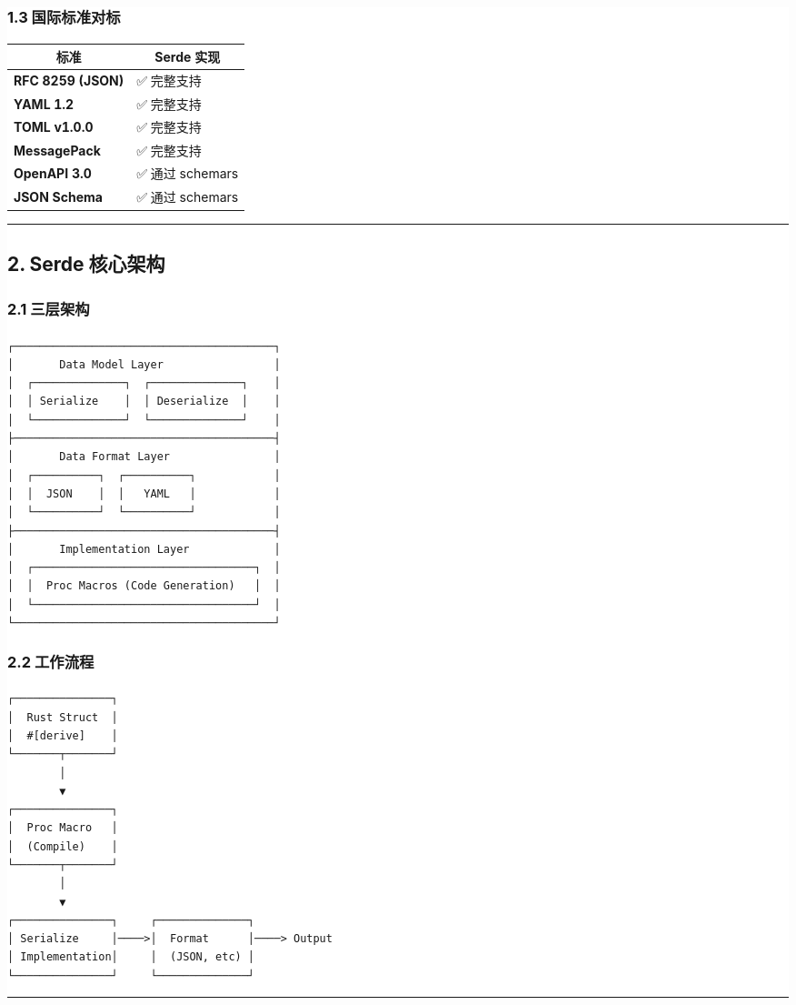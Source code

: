 ### 1.3 国际标准对标

| 标准 | Serde 实现 |
|------|-----------|
| **RFC 8259 (JSON)** | ✅ 完整支持 |
| **YAML 1.2** | ✅ 完整支持 |
| **TOML v1.0.0** | ✅ 完整支持 |
| **MessagePack** | ✅ 完整支持 |
| **OpenAPI 3.0** | ✅ 通过 schemars |
| **JSON Schema** | ✅ 通过 schemars |

---

## 2. Serde 核心架构

### 2.1 三层架构

```text
┌────────────────────────────────────────┐
│       Data Model Layer                 │
│  ┌──────────────┐  ┌──────────────┐    │
│  │ Serialize    │  │ Deserialize  │    │
│  └──────────────┘  └──────────────┘    │
├────────────────────────────────────────┤
│       Data Format Layer                │
│  ┌──────────┐  ┌──────────┐            │
│  │  JSON    │  │   YAML   │            │
│  └──────────┘  └──────────┘            │
├────────────────────────────────────────┤
│       Implementation Layer             │
│  ┌──────────────────────────────────┐  │
│  │  Proc Macros (Code Generation)   │  │
│  └──────────────────────────────────┘  │
└────────────────────────────────────────┘
```

### 2.2 工作流程

```text
┌───────────────┐
│  Rust Struct  │
│  #[derive]    │
└───────┬───────┘
        │
        ▼
┌───────────────┐
│  Proc Macro   │
│  (Compile)    │
└───────┬───────┘
        │
        ▼
┌───────────────┐     ┌──────────────┐
│ Serialize     │────>│  Format      │────> Output
│ Implementation│     │  (JSON, etc) │
└───────────────┘     └──────────────┘
```

---